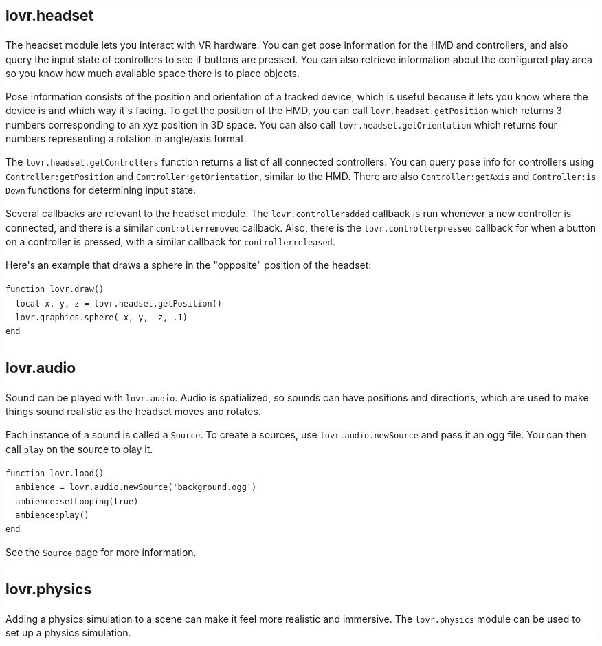 lovr.headset
---

The headset module lets you interact with VR hardware.  You can get pose information for the HMD and
controllers, and also query the input state of controllers to see if buttons are pressed.  You can
also retrieve information about the configured play area so you know how much available space there
is to place objects.

Pose information consists of the position and orientation of a tracked device, which is useful
because it lets you know where the device is and which way it's facing.  To get the position of the
HMD, you can call `lovr.headset.getPosition` which returns 3 numbers corresponding to an xyz
position in 3D space.  You can also call `lovr.headset.getOrientation` which returns four numbers
representing a rotation in angle/axis format.

The `lovr.headset.getControllers` function returns a list of all connected controllers.  You can
query pose info for controllers using `Controller:getPosition` and `Controller:getOrientation`,
similar to the HMD.  There are also `Controller:getAxis` and `Controller:isDown` functions for
determining input state.

Several callbacks are relevant to the headset module.  The `lovr.controlleradded` callback is run
whenever a new controller is connected, and there is a similar `controllerremoved` callback.  Also,
there is the `lovr.controllerpressed` callback for when a button on a controller is pressed, with
a similar callback for `controllerreleased`.

Here's an example that draws a sphere in the "opposite" position of the headset:

```
function lovr.draw()
  local x, y, z = lovr.headset.getPosition()
  lovr.graphics.sphere(-x, y, -z, .1)
end
```

lovr.audio
---

Sound can be played with `lovr.audio`.  Audio is spatialized, so sounds can have positions and
directions, which are used to make things sound realistic as the headset moves and rotates.

Each instance of a sound is called a `Source`.  To create a sources, use `lovr.audio.newSource` and
pass it an ogg file.  You can then call `play` on the source to play it.

```
function lovr.load()
  ambience = lovr.audio.newSource('background.ogg')
  ambience:setLooping(true)
  ambience:play()
end
```

See the `Source` page for more information.

lovr.physics
---

Adding a physics simulation to a scene can make it feel more realistic and immersive.  The
`lovr.physics` module can be used to set up a physics simulation.
